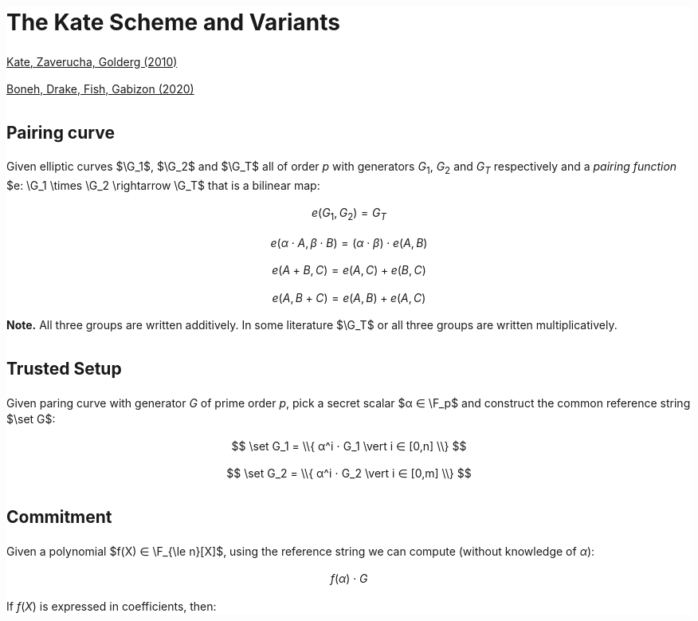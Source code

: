 # The Kate Scheme and Variants

[Kate, Zaverucha, Golderg (2010)](https://www.iacr.org/archive/asiacrypt2010/6477178/6477178.pdf)

[Boneh, Drake, Fish, Gabizon (2020)](https://eprint.iacr.org/2020/081.pdf)

## Pairing curve

Given elliptic curves $\G_1$, $\G_2$ and $\G_T$ all of order $p$ with generators $G_1$, $G_2$ and $G_T$ respectively and a *pairing function* $e: \G_1 \times \G_2 \rightarrow \G_T$ that is a bilinear map:

$$
e(G_1, G_2) = G_T
$$

$$
e(α ⋅ A, β ⋅ B) = (α ⋅ β)⋅ e(A, B)
$$

$$
e(A + B, C) = e(A, C) + e(B, C)
$$

$$
e(A, B + C) = e(A, B) + e(A, C)
$$

**Note.** All three groups are written additively. In some literature $\G_T$ or all three groups are written multiplicatively.

## Trusted Setup

Given paring curve with generator $G$ of prime order $p$, pick a secret scalar $α ∈ \F_p$ and construct the common reference string $\set G$:

$$
\set G_1 = \\{ α^i ⋅ G_1 \vert i ∈ [0,n] \\}
$$

$$
\set G_2 = \\{ α^i ⋅ G_2 \vert i ∈ [0,m] \\}
$$

## Commitment

Given a polynomial $f(X) ∈ \F_{\le n}[X]$, using the reference string we can compute (without knowledge of $α$):

$$
f(α) ⋅ G
$$

If $f(X)$ is expressed in coefficients, then:
